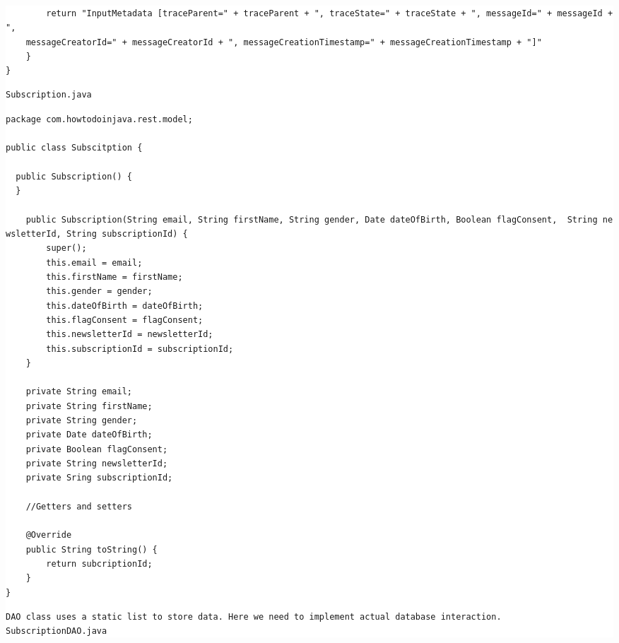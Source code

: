 ```
        return "InputMetadata [traceParent=" + traceParent + ", traceState=" + traceState + ", messageId=" + messageId + ", 
	messageCreatorId=" + messageCreatorId + ", messageCreationTimestamp=" + messageCreationTimestamp + "]"
    }
}
```

```
Subscription.java
```

```
package com.howtodoinjava.rest.model;
 
public class Subscitption {
  
  public Subscription() {
  }
 
    public Subscription(String email, String firstName, String gender, Date dateOfBirth, Boolean flagConsent,  String newsletterId, String subscriptionId) {
        super();
        this.email = email;
        this.firstName = firstName;
        this.gender = gender;
        this.dateOfBirth = dateOfBirth;
        this.flagConsent = flagConsent;
        this.newsletterId = newsletterId;
        this.subscriptionId = subscriptionId;
    }
  
    private String email;
    private String firstName;
    private String gender;
    private Date dateOfBirth;
    private Boolean flagConsent;
    private String newsletterId;
    private Sring subscriptionId;
 
    //Getters and setters
 
    @Override
    public String toString() {
        return subcriptionId;
    }
}
```

```
DAO class uses a static list to store data. Here we need to implement actual database interaction.
SubscriptionDAO.java
```

